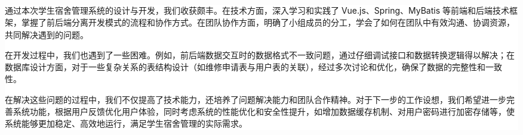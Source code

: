 通过本次学生宿舍管理系统的设计与开发，我们收获颇丰。在技术方面，深入学习和实践了 Vue.js、Spring、MyBatis 等前端和后端技术框架，掌握了前后端分离开发模式的流程和协作方式。在团队协作方面，明确了小组成员的分工，学会了如何在团队中有效沟通、协调资源，共同解决遇到的问题。

在开发过程中，我们也遇到了一些困难。例如，前后端数据交互时的数据格式不一致问题，通过仔细调试接口和数据转换逻辑得以解决；在数据库设计方面，对于一些复杂关系的表结构设计（如维修申请表与用户表的关联），经过多次讨论和优化，确保了数据的完整性和一致性。

在解决这些问题的过程中，我们不仅提高了技术能力，还培养了问题解决能力和团队合作精神。对于下一步的工作设想，我们希望进一步完善系统功能，根据用户反馈优化用户体验，同时考虑系统的性能优化和安全性提升，如增加数据缓存机制、对用户密码进行加密存储等，使系统能够更加稳定、高效地运行，满足学生宿舍管理的实际需求。
